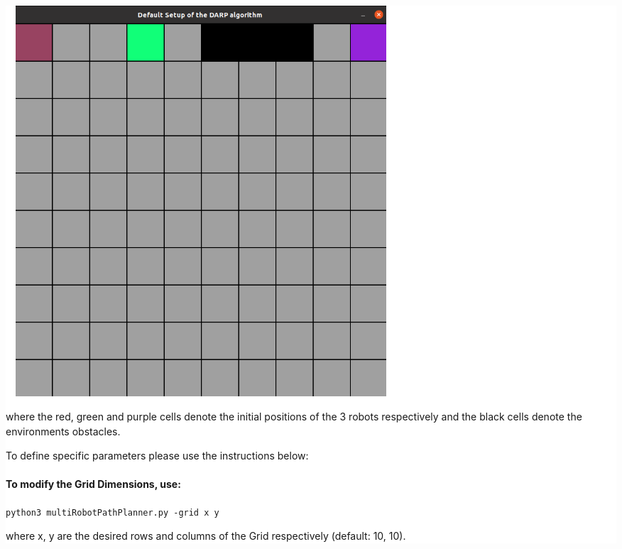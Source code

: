   <img width="550" height="550" src="DARP-main/images/default_setup.png">
</p>
where the red, green and purple cells denote the initial positions of the 3 robots respectively and the black cells denote the environments obstacles. 

To define specific parameters please use the instructions below:

#### To modify the Grid Dimensions, use:
```
python3 multiRobotPathPlanner.py -grid x y

```
where x, y are the desired rows and columns of the Grid respectively (default: 10, 10).
